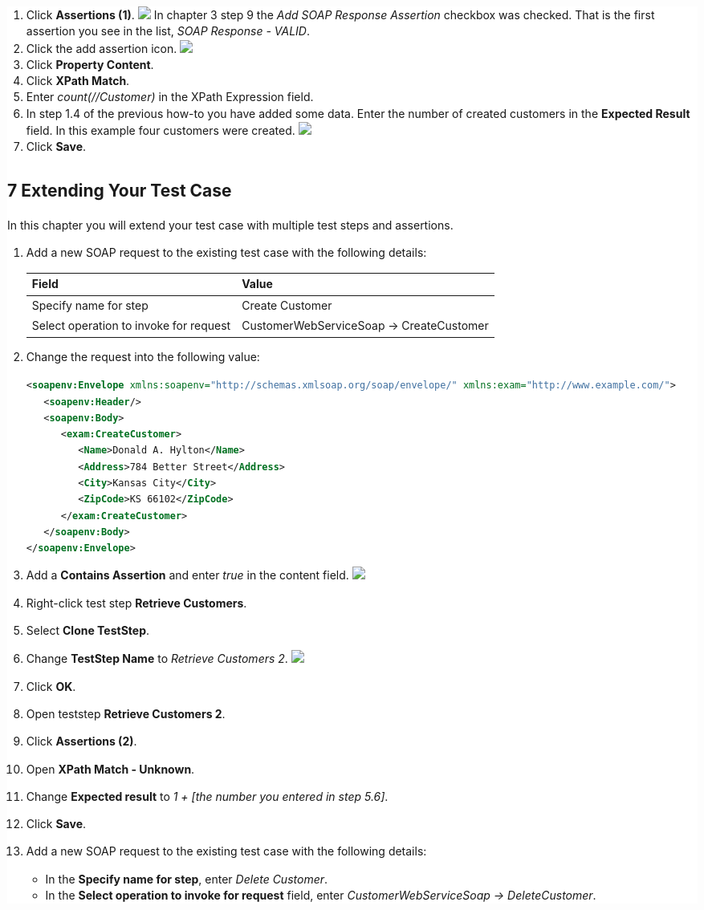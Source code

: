 1.  Click **Assertions (1)**.
    ![](/attachments/howto/testing//testing-web-services-using-soapui/18580307.png)
    In chapter 3 step 9 the _Add SOAP Response Assertion_ checkbox was checked. That is the first assertion you see in the list, _SOAP Response - VALID_.
2.  Click the add assertion icon.
    ![](/attachments/howto/testing//testing-web-services-using-soapui/18580324.png)
3.  Click **Property Content**.
4.  Click **XPath Match**.
5.  Enter _count(//Customer)_ in the XPath Expression field.
6.  In step 1.4 of the previous how-to you have added some data. Enter the number of created customers in the **Expected Result** field. In this example four customers were created.
    ![](/attachments/howto/testing//testing-web-services-using-soapui/18580323.png)
7.  Click **Save**.

## 7 Extending Your Test Case

In this chapter you will extend your test case with multiple test steps and assertions.

1.  Add a new SOAP request to the existing test case with the following details:

    | Field | Value |
    | --- | --- |
    | Specify name for step | Create Customer |
    | Select operation to invoke for request | CustomerWebServiceSoap -> CreateCustomer |

2.  Change the request into the following value:

    ```xml
    <soapenv:Envelope xmlns:soapenv="http://schemas.xmlsoap.org/soap/envelope/" xmlns:exam="http://www.example.com/">
       <soapenv:Header/>
       <soapenv:Body>
          <exam:CreateCustomer>
             <Name>Donald A. Hylton</Name>
             <Address>784 Better Street</Address>
             <City>Kansas City</City>
             <ZipCode>KS 66102</ZipCode>
          </exam:CreateCustomer>
       </soapenv:Body>
    </soapenv:Envelope>
    ```

3.  Add a **Contains Assertion** and enter _true_ in the content field.
    ![](/attachments/howto/testing//testing-web-services-using-soapui/18580322.png) 
4.  Right-click test step **Retrieve Customers**.

5.  Select **Clone TestStep**.

6.  Change **TestStep Name** to _Retrieve Customers 2_.
    ![](/attachments/howto/testing//testing-web-services-using-soapui/18580320.png)
7.  Click **OK**.
8.  Open teststep **Retrieve Customers 2**.
9.  Click **Assertions (2)**.
10.  Open **XPath Match - Unknown**.
11.  Change **Expected result** to _1 + [the number you entered in step 5.6]_.
12.  Click **Save**.
13. Add a new SOAP request to the existing test case with the following details:
    * In the **Specify name for step**, enter *Delete Customer*.
    * In the **Select operation to invoke for request** field, enter *CustomerWebServiceSoap -> DeleteCustomer*.
